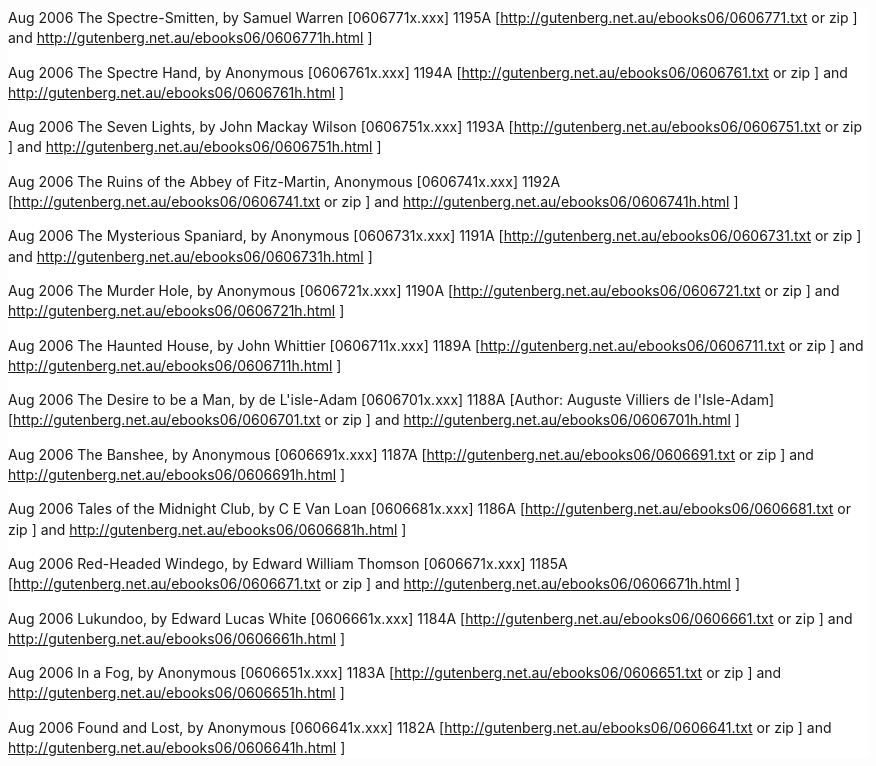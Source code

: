 Aug 2006 The Spectre-Smitten, by Samuel Warren             [0606771x.xxx] 1195A
[http://gutenberg.net.au/ebooks06/0606771.txt or zip ]
and http://gutenberg.net.au/ebooks06/0606771h.html ]

Aug 2006 The Spectre Hand, by  Anonymous                   [0606761x.xxx] 1194A
[http://gutenberg.net.au/ebooks06/0606761.txt or zip ]
and http://gutenberg.net.au/ebooks06/0606761h.html ]

Aug 2006 The Seven Lights, by John Mackay Wilson           [0606751x.xxx] 1193A
[http://gutenberg.net.au/ebooks06/0606751.txt or zip ]
and http://gutenberg.net.au/ebooks06/0606751h.html ]

Aug 2006 The Ruins of the Abbey of Fitz-Martin, Anonymous  [0606741x.xxx] 1192A
[http://gutenberg.net.au/ebooks06/0606741.txt or zip ]
and http://gutenberg.net.au/ebooks06/0606741h.html ]

Aug 2006 The Mysterious Spaniard, by  Anonymous            [0606731x.xxx] 1191A
[http://gutenberg.net.au/ebooks06/0606731.txt or zip ]
and http://gutenberg.net.au/ebooks06/0606731h.html ]

Aug 2006 The Murder Hole, by  Anonymous                    [0606721x.xxx] 1190A
[http://gutenberg.net.au/ebooks06/0606721.txt or zip ]
and http://gutenberg.net.au/ebooks06/0606721h.html ]

Aug 2006 The Haunted House, by John Whittier               [0606711x.xxx] 1189A
[http://gutenberg.net.au/ebooks06/0606711.txt or zip ]
and http://gutenberg.net.au/ebooks06/0606711h.html ]

Aug 2006 The Desire to be a Man, by de L'isle-Adam         [0606701x.xxx] 1188A
   [Author: Auguste Villiers de l'Isle-Adam]
[http://gutenberg.net.au/ebooks06/0606701.txt or zip ]
and http://gutenberg.net.au/ebooks06/0606701h.html ]

Aug 2006 The Banshee, by  Anonymous                        [0606691x.xxx] 1187A
[http://gutenberg.net.au/ebooks06/0606691.txt or zip ]
and http://gutenberg.net.au/ebooks06/0606691h.html ]

Aug 2006 Tales of the Midnight Club, by C E Van Loan       [0606681x.xxx] 1186A
[http://gutenberg.net.au/ebooks06/0606681.txt or zip ]
and http://gutenberg.net.au/ebooks06/0606681h.html ]

Aug 2006 Red-Headed Windego, by Edward William Thomson     [0606671x.xxx] 1185A
[http://gutenberg.net.au/ebooks06/0606671.txt or zip ]
and http://gutenberg.net.au/ebooks06/0606671h.html ]

Aug 2006 Lukundoo, by Edward Lucas White                   [0606661x.xxx] 1184A
[http://gutenberg.net.au/ebooks06/0606661.txt or zip ]
and http://gutenberg.net.au/ebooks06/0606661h.html ]

Aug 2006 In a Fog, by  Anonymous                           [0606651x.xxx] 1183A
[http://gutenberg.net.au/ebooks06/0606651.txt or zip ]
and http://gutenberg.net.au/ebooks06/0606651h.html ]

Aug 2006 Found and Lost, by  Anonymous                     [0606641x.xxx] 1182A
[http://gutenberg.net.au/ebooks06/0606641.txt or zip ]
and http://gutenberg.net.au/ebooks06/0606641h.html ]
